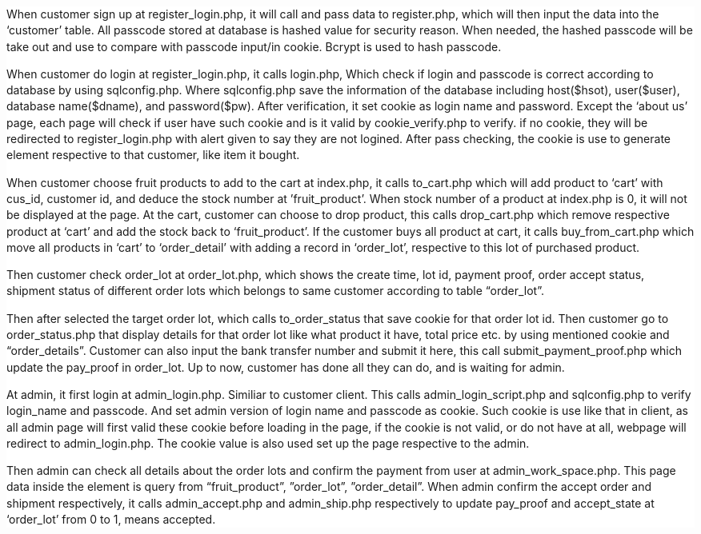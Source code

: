 When customer sign up at register_login.php, it will call and pass data
to register.php, which will then input the data into the ‘customer’
table. All passcode stored at database is hashed value for security
reason. When needed, the hashed passcode will be take out and use to
compare with passcode input/in cookie. Bcrypt is used to hash passcode.

When customer do login at register_login.php, it calls login.php, Which
check if login and passcode is correct according to database by using
sqlconfig.php. Where sqlconfig.php save the information of the database
including host(\$hsot), user(\$user), database name(\$dname), and
password(\$pw). After verification, it set cookie as login name and
password. Except the ‘about us’ page, each page will check if user have
such cookie and is it valid by cookie_verify.php to verify. if no
cookie, they will be redirected to register_login.php with alert given
to say they are not logined. After pass checking, the cookie is use to
generate element respective to that customer, like item it bought.

When customer choose fruit products to add to the cart at index.php, it
calls to_cart.php which will add product to ‘cart’ with cus_id, customer
id, and deduce the stock number at ’fruit_product’. When stock number of
a product at index.php is 0, it will not be displayed at the page. At
the cart, customer can choose to drop product, this calls drop_cart.php
which remove respective product at ‘cart’ and add the stock back to
‘fruit_product’. If the customer buys all product at cart, it calls
buy_from_cart.php which move all products in ‘cart’ to ‘order_detail’
with adding a record in ‘order_lot’, respective to this lot of purchased
product.

Then customer check order_lot at order_lot.php, which shows the create
time, lot id, payment proof, order accept status, shipment status of
different order lots which belongs to same customer according to table
“order_lot”.

Then after selected the target order lot, which calls to_order_status
that save cookie for that order lot id. Then customer go to
order_status.php that display details for that order lot like what
product it have, total price etc. by using mentioned cookie and
“order_details”. Customer can also input the bank transfer number and
submit it here, this call submit_payment_proof.php which update the
pay_proof in order_lot. Up to now, customer has done all they can do,
and is waiting for admin.

At admin, it first login at admin_login.php. Similiar to customer
client. This calls admin_login_script.php and sqlconfig.php to verify
login_name and passcode. And set admin version of login name and
passcode as cookie. Such cookie is use like that in client, as all admin
page will first valid these cookie before loading in the page, if the
cookie is not valid, or do not have at all, webpage will redirect to
admin_login.php. The cookie value is also used set up the page
respective to the admin.

Then admin can check all details about the order lots and confirm the
payment from user at admin_work_space.php. This page data inside the
element is query from “fruit_product”, ”order_lot”, ”order_detail”. When
admin confirm the accept order and shipment respectively, it calls
admin_accept.php and admin_ship.php respectively to update pay_proof and
accept_state at ‘order_lot’ from 0 to 1, means accepted.
